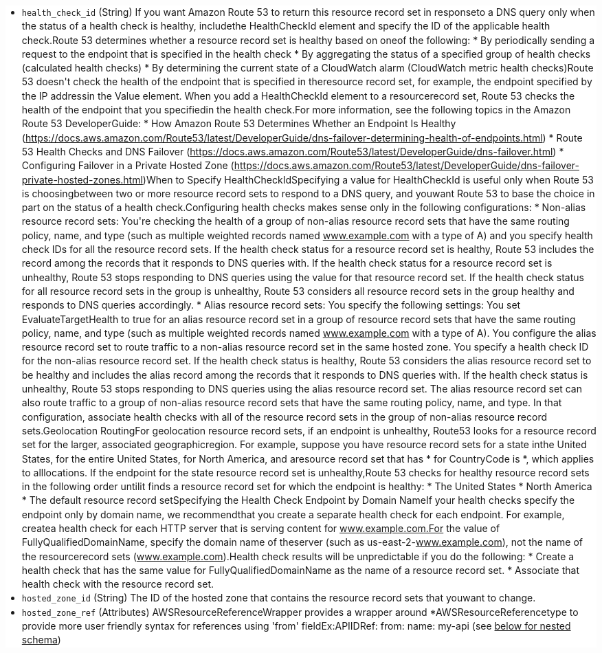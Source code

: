 - `health_check_id` (String) If you want Amazon Route 53 to return this resource record set in responseto a DNS query only when the status of a health check is healthy, includethe HealthCheckId element and specify the ID of the applicable health check.Route 53 determines whether a resource record set is healthy based on oneof the following:   * By periodically sending a request to the endpoint that is specified   in the health check   * By aggregating the status of a specified group of health checks (calculated   health checks)   * By determining the current state of a CloudWatch alarm (CloudWatch metric   health checks)Route 53 doesn't check the health of the endpoint that is specified in theresource record set, for example, the endpoint specified by the IP addressin the Value element. When you add a HealthCheckId element to a resourcerecord set, Route 53 checks the health of the endpoint that you specifiedin the health check.For more information, see the following topics in the Amazon Route 53 DeveloperGuide:   * How Amazon Route 53 Determines Whether an Endpoint Is Healthy (https://docs.aws.amazon.com/Route53/latest/DeveloperGuide/dns-failover-determining-health-of-endpoints.html)   * Route 53 Health Checks and DNS Failover (https://docs.aws.amazon.com/Route53/latest/DeveloperGuide/dns-failover.html)   * Configuring Failover in a Private Hosted Zone (https://docs.aws.amazon.com/Route53/latest/DeveloperGuide/dns-failover-private-hosted-zones.html)When to Specify HealthCheckIdSpecifying a value for HealthCheckId is useful only when Route 53 is choosingbetween two or more resource record sets to respond to a DNS query, and youwant Route 53 to base the choice in part on the status of a health check.Configuring health checks makes sense only in the following configurations:   * Non-alias resource record sets: You're checking the health of a group   of non-alias resource record sets that have the same routing policy, name,   and type (such as multiple weighted records named www.example.com with   a type of A) and you specify health check IDs for all the resource record   sets. If the health check status for a resource record set is healthy,   Route 53 includes the record among the records that it responds to DNS   queries with. If the health check status for a resource record set is   unhealthy, Route 53 stops responding to DNS queries using the value for   that resource record set. If the health check status for all resource   record sets in the group is unhealthy, Route 53 considers all resource   record sets in the group healthy and responds to DNS queries accordingly.   * Alias resource record sets: You specify the following settings: You   set EvaluateTargetHealth to true for an alias resource record set in a   group of resource record sets that have the same routing policy, name,   and type (such as multiple weighted records named www.example.com with   a type of A). You configure the alias resource record set to route traffic   to a non-alias resource record set in the same hosted zone. You specify   a health check ID for the non-alias resource record set. If the health   check status is healthy, Route 53 considers the alias resource record   set to be healthy and includes the alias record among the records that   it responds to DNS queries with. If the health check status is unhealthy,   Route 53 stops responding to DNS queries using the alias resource record   set. The alias resource record set can also route traffic to a group of   non-alias resource record sets that have the same routing policy, name,   and type. In that configuration, associate health checks with all of the   resource record sets in the group of non-alias resource record sets.Geolocation RoutingFor geolocation resource record sets, if an endpoint is unhealthy, Route53 looks for a resource record set for the larger, associated geographicregion. For example, suppose you have resource record sets for a state inthe United States, for the entire United States, for North America, and aresource record set that has * for CountryCode is *, which applies to alllocations. If the endpoint for the state resource record set is unhealthy,Route 53 checks for healthy resource record sets in the following order untilit finds a resource record set for which the endpoint is healthy:   * The United States   * North America   * The default resource record setSpecifying the Health Check Endpoint by Domain NameIf your health checks specify the endpoint only by domain name, we recommendthat you create a separate health check for each endpoint. For example, createa health check for each HTTP server that is serving content for www.example.com.For the value of FullyQualifiedDomainName, specify the domain name of theserver (such as us-east-2-www.example.com), not the name of the resourcerecord sets (www.example.com).Health check results will be unpredictable if you do the following:   * Create a health check that has the same value for FullyQualifiedDomainName   as the name of a resource record set.   * Associate that health check with the resource record set.
- `hosted_zone_id` (String) The ID of the hosted zone that contains the resource record sets that youwant to change.
- `hosted_zone_ref` (Attributes) AWSResourceReferenceWrapper provides a wrapper around *AWSResourceReferencetype to provide more user friendly syntax for references using 'from' fieldEx:APIIDRef:	from:	  name: my-api (see [below for nested schema](#nestedatt--spec--hosted_zone_ref))